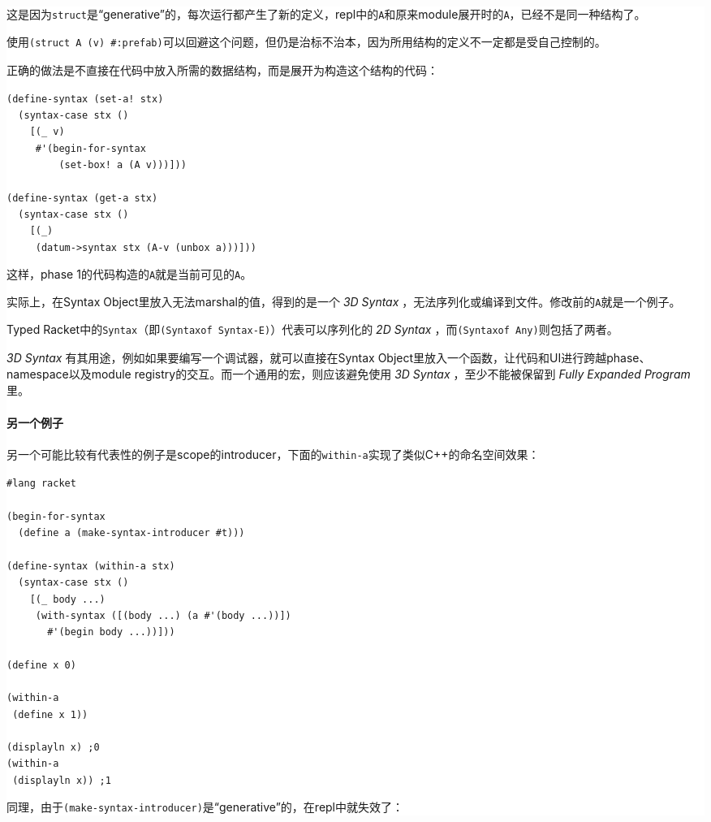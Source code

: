 这是因为`struct`是“generative”的，每次运行都产生了新的定义，repl中的`A`和原来module展开时的`A`，已经不是同一种结构了。

使用`(struct A (v) #:prefab)`可以回避这个问题，但仍是治标不治本，因为所用结构的定义不一定都是受自己控制的。

正确的做法是不直接在代码中放入所需的数据结构，而是展开为构造这个结构的代码：

```racket
(define-syntax (set-a! stx)
  (syntax-case stx ()
    [(_ v)
     #'(begin-for-syntax
         (set-box! a (A v)))]))

(define-syntax (get-a stx)
  (syntax-case stx ()
    [(_)
     (datum->syntax stx (A-v (unbox a)))]))
```

这样，phase 1的代码构造的`A`就是当前可见的`A`。



实际上，在Syntax Object里放入无法marshal的值，得到的是一个 _3D Syntax_ ，无法序列化或编译到文件。修改前的`A`就是一个例子。

Typed Racket中的`Syntax`（即`(Syntaxof Syntax-E)`）代表可以序列化的 _2D Syntax_ ，而`(Syntaxof Any)`则包括了两者。

_3D Syntax_ 有其用途，例如如果要编写一个调试器，就可以直接在Syntax Object里放入一个函数，让代码和UI进行跨越phase、namespace以及module registry的交互。而一个通用的宏，则应该避免使用 _3D Syntax_ ，至少不能被保留到 _Fully Expanded Program_ 里。

#### 另一个例子

另一个可能比较有代表性的例子是scope的introducer，下面的`within-a`实现了类似C++的命名空间效果：

```racket
#lang racket

(begin-for-syntax
  (define a (make-syntax-introducer #t)))

(define-syntax (within-a stx)
  (syntax-case stx ()
    [(_ body ...)
     (with-syntax ([(body ...) (a #'(body ...))])
       #'(begin body ...))]))

(define x 0)

(within-a
 (define x 1))

(displayln x) ;0
(within-a
 (displayln x)) ;1
```

同理，由于`(make-syntax-introducer)`是“generative”的，在repl中就失效了：
